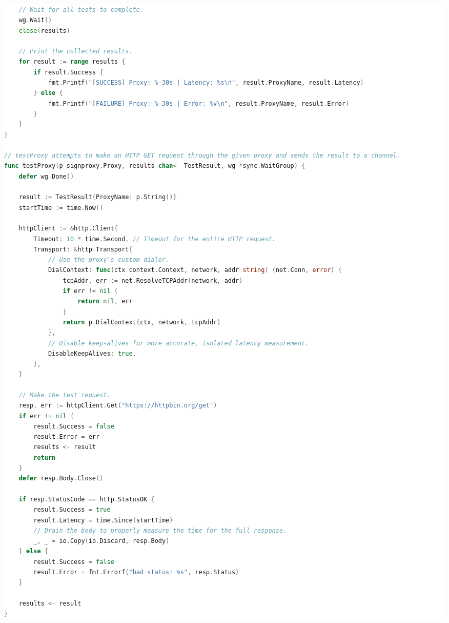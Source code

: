 ```go
	// Wait for all tests to complete.
	wg.Wait()
	close(results)

	// Print the collected results.
	for result := range results {
		if result.Success {
			fmt.Printf("[SUCCESS] Proxy: %-30s | Latency: %s\n", result.ProxyName, result.Latency)
		} else {
			fmt.Printf("[FAILURE] Proxy: %-30s | Error: %v\n", result.ProxyName, result.Error)
		}
	}
}

// testProxy attempts to make an HTTP GET request through the given proxy and sends the result to a channel.
func testProxy(p signproxy.Proxy, results chan<- TestResult, wg *sync.WaitGroup) {
	defer wg.Done()

	result := TestResult{ProxyName: p.String()}
	startTime := time.Now()

	httpClient := &http.Client{
		Timeout: 10 * time.Second, // Timeout for the entire HTTP request.
		Transport: &http.Transport{
			// Use the proxy's custom dialer.
			DialContext: func(ctx context.Context, network, addr string) (net.Conn, error) {
				tcpAddr, err := net.ResolveTCPAddr(network, addr)
				if err != nil {
					return nil, err
				}
				return p.DialContext(ctx, network, tcpAddr)
			},
			// Disable keep-alives for more accurate, isolated latency measurement.
			DisableKeepAlives: true,
		},
	}

	// Make the test request.
	resp, err := httpClient.Get("https://httpbin.org/get")
	if err != nil {
		result.Success = false
		result.Error = err
		results <- result
		return
	}
	defer resp.Body.Close()

	if resp.StatusCode == http.StatusOK {
		result.Success = true
		result.Latency = time.Since(startTime)
		// Drain the body to properly measure the time for the full response.
		_, _ = io.Copy(io.Discard, resp.Body)
	} else {
		result.Success = false
		result.Error = fmt.Errorf("bad status: %s", resp.Status)
	}

	results <- result
}
```
